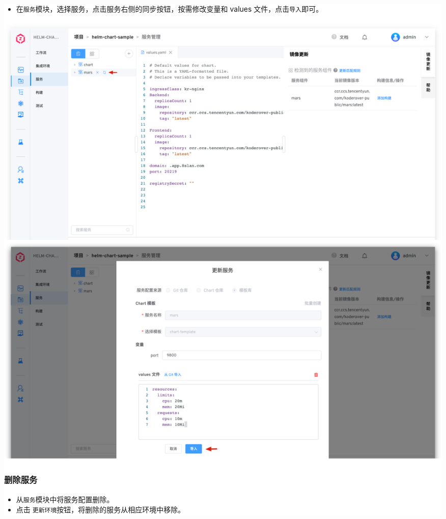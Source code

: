 - 在`服务`模块，选择服务，点击服务右侧的同步按钮，按需修改变量和 values 文件，点击`导入`即可。

![更新 Helm Chart 服务](./_images/helm_chart_service_update_3.png)

### 删除服务

- 从`服务`模块中将服务配置删除。
- 点击 `更新环境`按钮，将删除的服务从相应环境中移除。
